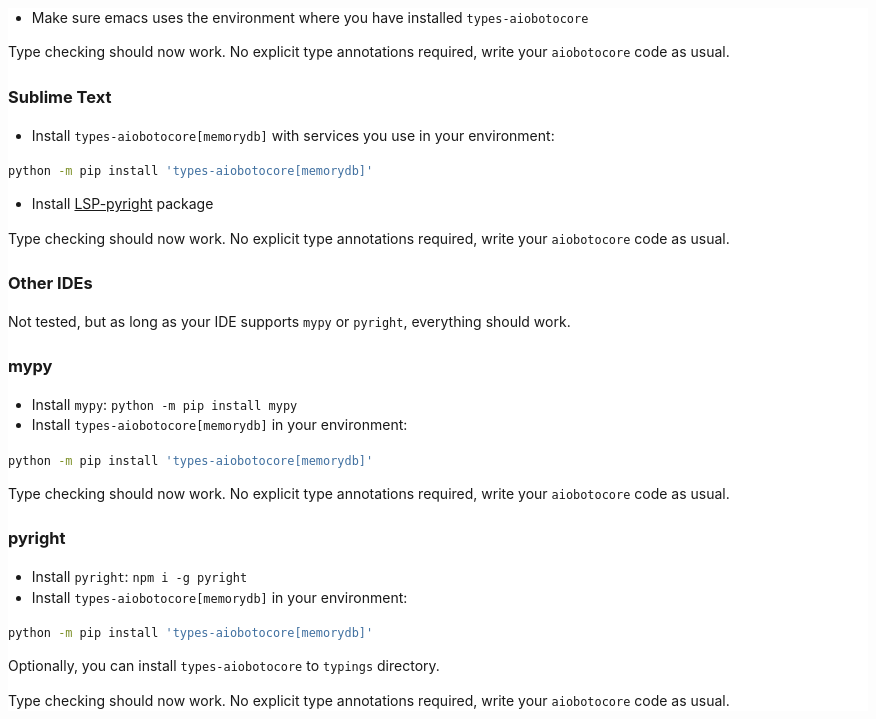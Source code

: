 - Make sure emacs uses the environment where you have installed
  `types-aiobotocore`

Type checking should now work. No explicit type annotations required, write
your `aiobotocore` code as usual.

<a id="sublime-text"></a>

### Sublime Text

- Install `types-aiobotocore[memorydb]` with services you use in your
  environment:

```bash
python -m pip install 'types-aiobotocore[memorydb]'
```

- Install [LSP-pyright](https://github.com/sublimelsp/LSP-pyright) package

Type checking should now work. No explicit type annotations required, write
your `aiobotocore` code as usual.

<a id="other-ides"></a>

### Other IDEs

Not tested, but as long as your IDE supports `mypy` or `pyright`, everything
should work.

<a id="mypy"></a>

### mypy

- Install `mypy`: `python -m pip install mypy`
- Install `types-aiobotocore[memorydb]` in your environment:

```bash
python -m pip install 'types-aiobotocore[memorydb]'
```

Type checking should now work. No explicit type annotations required, write
your `aiobotocore` code as usual.

<a id="pyright"></a>

### pyright

- Install `pyright`: `npm i -g pyright`
- Install `types-aiobotocore[memorydb]` in your environment:

```bash
python -m pip install 'types-aiobotocore[memorydb]'
```

Optionally, you can install `types-aiobotocore` to `typings` directory.

Type checking should now work. No explicit type annotations required, write
your `aiobotocore` code as usual.
